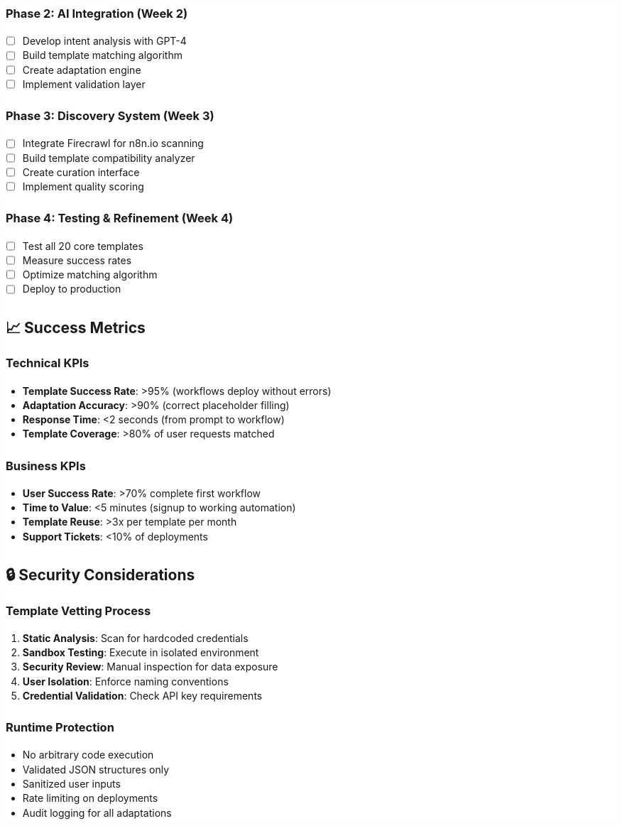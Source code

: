 ### Phase 2: AI Integration (Week 2)
- [ ] Develop intent analysis with GPT-4
- [ ] Build template matching algorithm
- [ ] Create adaptation engine
- [ ] Implement validation layer

### Phase 3: Discovery System (Week 3)
- [ ] Integrate Firecrawl for n8n.io scanning
- [ ] Build template compatibility analyzer
- [ ] Create curation interface
- [ ] Implement quality scoring

### Phase 4: Testing & Refinement (Week 4)
- [ ] Test all 20 core templates
- [ ] Measure success rates
- [ ] Optimize matching algorithm
- [ ] Deploy to production

## 📈 Success Metrics

### Technical KPIs
- **Template Success Rate**: >95% (workflows deploy without errors)
- **Adaptation Accuracy**: >90% (correct placeholder filling)
- **Response Time**: <2 seconds (from prompt to workflow)
- **Template Coverage**: >80% of user requests matched

### Business KPIs
- **User Success Rate**: >70% complete first workflow
- **Time to Value**: <5 minutes (signup to working automation)
- **Template Reuse**: >3x per template per month
- **Support Tickets**: <10% of deployments

## 🔒 Security Considerations

### Template Vetting Process
1. **Static Analysis**: Scan for hardcoded credentials
2. **Sandbox Testing**: Execute in isolated environment
3. **Security Review**: Manual inspection for data exposure
4. **User Isolation**: Enforce naming conventions
5. **Credential Validation**: Check API key requirements

### Runtime Protection
- No arbitrary code execution
- Validated JSON structures only
- Sanitized user inputs
- Rate limiting on deployments
- Audit logging for all adaptations
